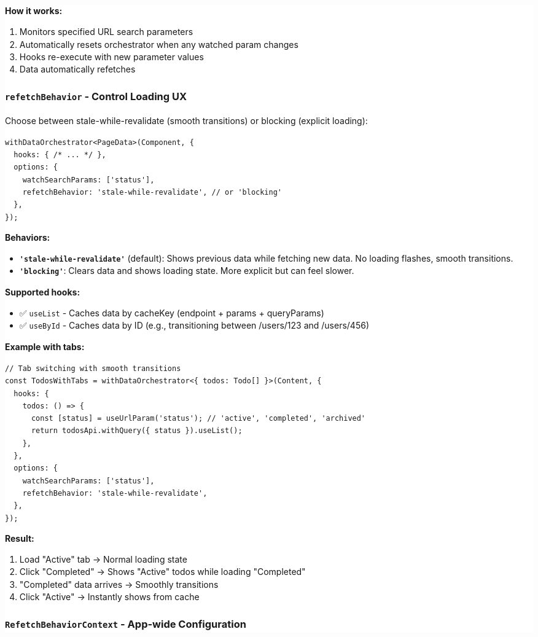 **How it works:**
1. Monitors specified URL search parameters
2. Automatically resets orchestrator when any watched param changes
3. Hooks re-execute with new parameter values
4. Data automatically refetches

### `refetchBehavior` - Control Loading UX

Choose between stale-while-revalidate (smooth transitions) or blocking (explicit loading):

```tsx
withDataOrchestrator<PageData>(Component, {
  hooks: { /* ... */ },
  options: {
    watchSearchParams: ['status'],
    refetchBehavior: 'stale-while-revalidate', // or 'blocking'
  },
});
```

**Behaviors:**
- **`'stale-while-revalidate'`** (default): Shows previous data while fetching new data. No loading flashes, smooth transitions.
- **`'blocking'`**: Clears data and shows loading state. More explicit but can feel slower.

**Supported hooks:**
- ✅ `useList` - Caches data by cacheKey (endpoint + params + queryParams)
- ✅ `useById` - Caches data by ID (e.g., transitioning between /users/123 and /users/456)

**Example with tabs:**
```tsx
// Tab switching with smooth transitions
const TodosWithTabs = withDataOrchestrator<{ todos: Todo[] }>(Content, {
  hooks: {
    todos: () => {
      const [status] = useUrlParam('status'); // 'active', 'completed', 'archived'
      return todosApi.withQuery({ status }).useList();
    },
  },
  options: {
    watchSearchParams: ['status'],
    refetchBehavior: 'stale-while-revalidate',
  },
});
```

**Result:**
1. Load "Active" tab → Normal loading state
2. Click "Completed" → Shows "Active" todos while loading "Completed"
3. "Completed" data arrives → Smoothly transitions
4. Click "Active" → Instantly shows from cache

### `RefetchBehaviorContext` - App-wide Configuration
